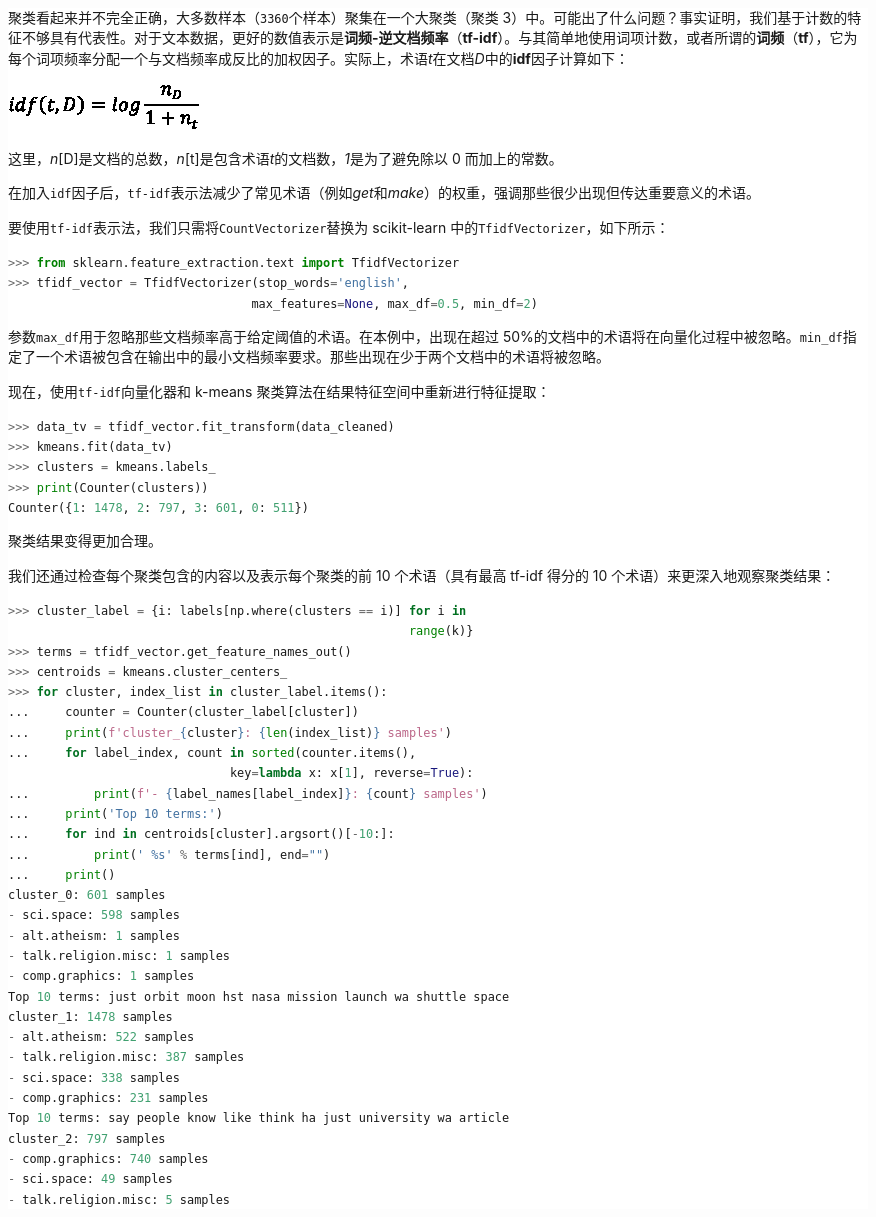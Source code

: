聚类看起来并不完全正确，大多数样本（`3360`个样本）聚集在一个大聚类（聚类 3）中。可能出了什么问题？事实证明，我们基于计数的特征不够具有代表性。对于文本数据，更好的数值表示是**词频-逆文档频率**（**tf-idf**）。与其简单地使用词项计数，或者所谓的**词频**（**tf**），它为每个词项频率分配一个与文档频率成反比的加权因子。实际上，术语*t*在文档*D*中的**idf**因子计算如下：

![](img/B21047_08_001.png)

这里，*n*[D]是文档的总数，*n*[t]是包含术语*t*的文档数，*1*是为了避免除以 0 而加上的常数。

在加入`idf`因子后，`tf-idf`表示法减少了常见术语（例如*get*和*make*）的权重，强调那些很少出现但传达重要意义的术语。

要使用`tf-idf`表示法，我们只需将`CountVectorizer`替换为 scikit-learn 中的`TfidfVectorizer`，如下所示：

```py
>>> from sklearn.feature_extraction.text import TfidfVectorizer
>>> tfidf_vector = TfidfVectorizer(stop_words='english',
                                  max_features=None, max_df=0.5, min_df=2) 
```

参数`max_df`用于忽略那些文档频率高于给定阈值的术语。在本例中，出现在超过 50%的文档中的术语将在向量化过程中被忽略。`min_df`指定了一个术语被包含在输出中的最小文档频率要求。那些出现在少于两个文档中的术语将被忽略。

现在，使用`tf-idf`向量化器和 k-means 聚类算法在结果特征空间中重新进行特征提取：

```py
>>> data_tv = tfidf_vector.fit_transform(data_cleaned)
>>> kmeans.fit(data_tv)
>>> clusters = kmeans.labels_
>>> print(Counter(clusters))
Counter({1: 1478, 2: 797, 3: 601, 0: 511}) 
```

聚类结果变得更加合理。

我们还通过检查每个聚类包含的内容以及表示每个聚类的前 10 个术语（具有最高 tf-idf 得分的 10 个术语）来更深入地观察聚类结果：

```py
>>> cluster_label = {i: labels[np.where(clusters == i)] for i in
                                                        range(k)}
>>> terms = tfidf_vector.get_feature_names_out()
>>> centroids = kmeans.cluster_centers_
>>> for cluster, index_list in cluster_label.items():
...     counter = Counter(cluster_label[cluster])
...     print(f'cluster_{cluster}: {len(index_list)} samples')
...     for label_index, count in sorted(counter.items(),
                               key=lambda x: x[1], reverse=True):
...         print(f'- {label_names[label_index]}: {count} samples')
...     print('Top 10 terms:')
...     for ind in centroids[cluster].argsort()[-10:]:
...         print(' %s' % terms[ind], end="")
...     print()
cluster_0: 601 samples
- sci.space: 598 samples
- alt.atheism: 1 samples
- talk.religion.misc: 1 samples
- comp.graphics: 1 samples
Top 10 terms: just orbit moon hst nasa mission launch wa shuttle space
cluster_1: 1478 samples
- alt.atheism: 522 samples
- talk.religion.misc: 387 samples
- sci.space: 338 samples
- comp.graphics: 231 samples
Top 10 terms: say people know like think ha just university wa article
cluster_2: 797 samples
- comp.graphics: 740 samples
- sci.space: 49 samples
- talk.religion.misc: 5 samples
```